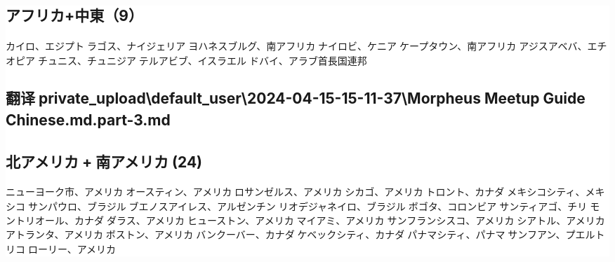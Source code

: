 ## アフリカ+中東（9）
カイロ、エジプト
ラゴス、ナイジェリア
ヨハネスブルグ、南アフリカ
ナイロビ、ケニア
ケープタウン、南アフリカ
アジスアベバ、エチオピア
チュニス、チュニジア
テルアビブ、イスラエル
ドバイ、アラブ首長国連邦

## 翻译 private_upload\default_user\2024-04-15-15-11-37\Morpheus Meetup Guide Chinese.md.part-3.md

## 北アメリカ + 南アメリカ (24)
ニューヨーク市、アメリカ
オースティン、アメリカ
ロサンゼルス、アメリカ
シカゴ、アメリカ
トロント、カナダ
メキシコシティ、メキシコ
サンパウロ、ブラジル
ブエノスアイレス、アルゼンチン
リオデジャネイロ、ブラジル
ボゴタ、コロンビア
サンティアゴ、チリ
モントリオール、カナダ
ダラス、アメリカ
ヒューストン、アメリカ
マイアミ、アメリカ
サンフランシスコ、アメリカ
シアトル、アメリカ
アトランタ、アメリカ
ボストン、アメリカ
バンクーバー、カナダ
ケベックシティ、カナダ
パナマシティ、パナマ
サンフアン、プエルトリコ
ローリー、アメリカ


